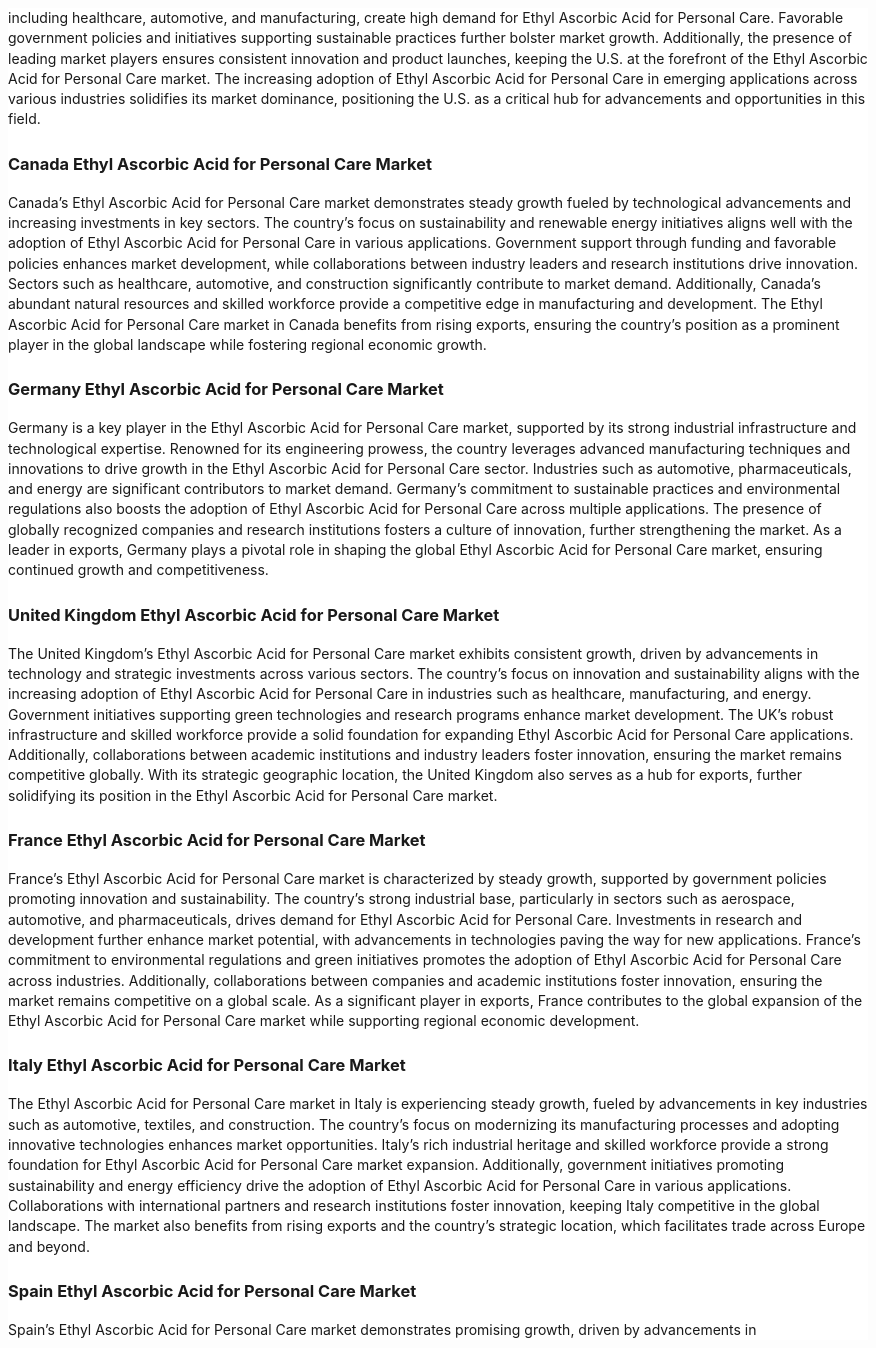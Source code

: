 including healthcare, automotive, and manufacturing, create high demand for Ethyl Ascorbic Acid for Personal Care. Favorable government policies and initiatives supporting sustainable practices further bolster market growth. Additionally, the presence of leading market players ensures consistent innovation and product launches, keeping the U.S. at the forefront of the Ethyl Ascorbic Acid for Personal Care market. The increasing adoption of Ethyl Ascorbic Acid for Personal Care in emerging applications across various industries solidifies its market dominance, positioning the U.S. as a critical hub for advancements and opportunities in this field.</p><h3>Canada Ethyl Ascorbic Acid for Personal Care Market</h3><p>Canada&rsquo;s Ethyl Ascorbic Acid for Personal Care market demonstrates steady growth fueled by technological advancements and increasing investments in key sectors. The country&rsquo;s focus on sustainability and renewable energy initiatives aligns well with the adoption of Ethyl Ascorbic Acid for Personal Care in various applications. Government support through funding and favorable policies enhances market development, while collaborations between industry leaders and research institutions drive innovation. Sectors such as healthcare, automotive, and construction significantly contribute to market demand. Additionally, Canada&rsquo;s abundant natural resources and skilled workforce provide a competitive edge in manufacturing and development. The Ethyl Ascorbic Acid for Personal Care market in Canada benefits from rising exports, ensuring the country&rsquo;s position as a prominent player in the global landscape while fostering regional economic growth.</p><h3>Germany Ethyl Ascorbic Acid for Personal Care Market</h3><p>Germany is a key player in the Ethyl Ascorbic Acid for Personal Care market, supported by its strong industrial infrastructure and technological expertise. Renowned for its engineering prowess, the country leverages advanced manufacturing techniques and innovations to drive growth in the Ethyl Ascorbic Acid for Personal Care sector. Industries such as automotive, pharmaceuticals, and energy are significant contributors to market demand. Germany&rsquo;s commitment to sustainable practices and environmental regulations also boosts the adoption of Ethyl Ascorbic Acid for Personal Care across multiple applications. The presence of globally recognized companies and research institutions fosters a culture of innovation, further strengthening the market. As a leader in exports, Germany plays a pivotal role in shaping the global Ethyl Ascorbic Acid for Personal Care market, ensuring continued growth and competitiveness.</p><h3>United Kingdom Ethyl Ascorbic Acid for Personal Care Market</h3><p>The United Kingdom&rsquo;s Ethyl Ascorbic Acid for Personal Care market exhibits consistent growth, driven by advancements in technology and strategic investments across various sectors. The country&rsquo;s focus on innovation and sustainability aligns with the increasing adoption of Ethyl Ascorbic Acid for Personal Care in industries such as healthcare, manufacturing, and energy. Government initiatives supporting green technologies and research programs enhance market development. The UK&rsquo;s robust infrastructure and skilled workforce provide a solid foundation for expanding Ethyl Ascorbic Acid for Personal Care applications. Additionally, collaborations between academic institutions and industry leaders foster innovation, ensuring the market remains competitive globally. With its strategic geographic location, the United Kingdom also serves as a hub for exports, further solidifying its position in the Ethyl Ascorbic Acid for Personal Care market.</p><h3>France Ethyl Ascorbic Acid for Personal Care Market</h3><p>France&rsquo;s Ethyl Ascorbic Acid for Personal Care market is characterized by steady growth, supported by government policies promoting innovation and sustainability. The country&rsquo;s strong industrial base, particularly in sectors such as aerospace, automotive, and pharmaceuticals, drives demand for Ethyl Ascorbic Acid for Personal Care. Investments in research and development further enhance market potential, with advancements in technologies paving the way for new applications. France&rsquo;s commitment to environmental regulations and green initiatives promotes the adoption of Ethyl Ascorbic Acid for Personal Care across industries. Additionally, collaborations between companies and academic institutions foster innovation, ensuring the market remains competitive on a global scale. As a significant player in exports, France contributes to the global expansion of the Ethyl Ascorbic Acid for Personal Care market while supporting regional economic development.</p><h3>Italy Ethyl Ascorbic Acid for Personal Care Market</h3><p>The Ethyl Ascorbic Acid for Personal Care market in Italy is experiencing steady growth, fueled by advancements in key industries such as automotive, textiles, and construction. The country&rsquo;s focus on modernizing its manufacturing processes and adopting innovative technologies enhances market opportunities. Italy&rsquo;s rich industrial heritage and skilled workforce provide a strong foundation for Ethyl Ascorbic Acid for Personal Care market expansion. Additionally, government initiatives promoting sustainability and energy efficiency drive the adoption of Ethyl Ascorbic Acid for Personal Care in various applications. Collaborations with international partners and research institutions foster innovation, keeping Italy competitive in the global landscape. The market also benefits from rising exports and the country&rsquo;s strategic location, which facilitates trade across Europe and beyond.</p><h3>Spain Ethyl Ascorbic Acid for Personal Care Market</h3><p>Spain&rsquo;s Ethyl Ascorbic Acid for Personal Care market demonstrates promising growth, driven by advancements in